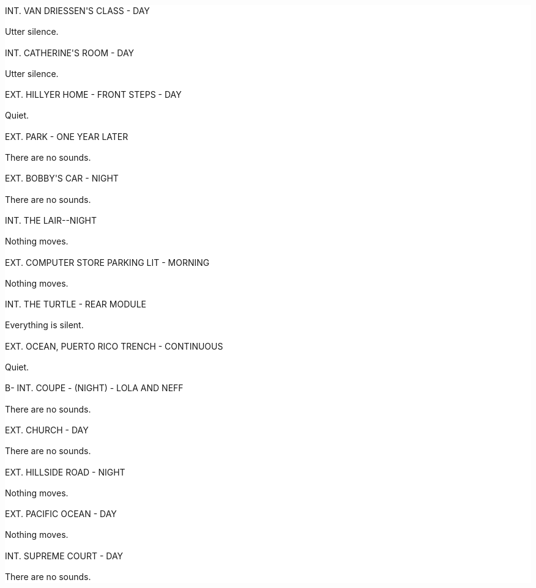 
INT. VAN DRIESSEN'S CLASS - DAY

Utter silence.


INT. CATHERINE'S ROOM - DAY

Utter silence.


EXT. HILLYER HOME - FRONT STEPS - DAY

Quiet.


EXT. PARK - ONE YEAR LATER

There are no sounds.


EXT. BOBBY'S CAR - NIGHT

There are no sounds.


INT. THE LAIR--NIGHT

Nothing moves.


EXT. COMPUTER STORE PARKING LIT - MORNING

Nothing moves.


INT. THE TURTLE - REAR MODULE

Everything is silent.


EXT. OCEAN, PUERTO RICO TRENCH - CONTINUOUS

Quiet.


B- INT. COUPE - (NIGHT) - LOLA AND NEFF

There are no sounds.


EXT. CHURCH - DAY

There are no sounds.


EXT. HILLSIDE ROAD - NIGHT

Nothing moves.


EXT. PACIFIC OCEAN - DAY

Nothing moves.


INT. SUPREME COURT - DAY

There are no sounds.
